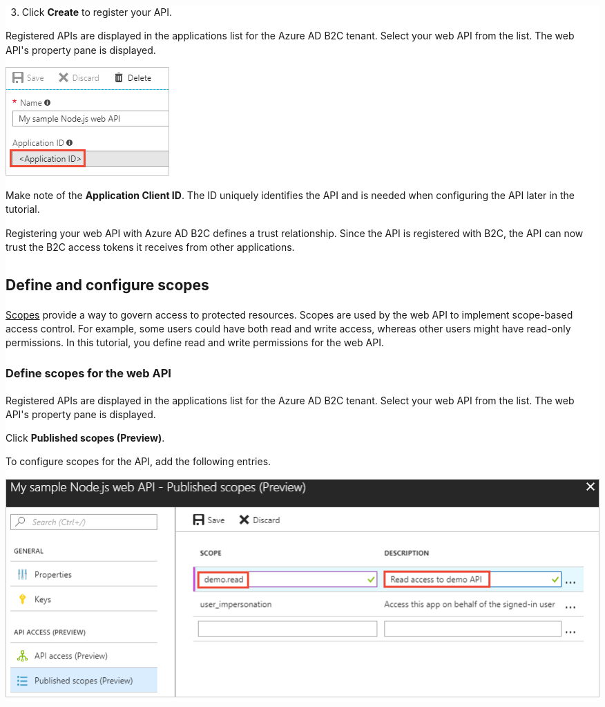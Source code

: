 3. Click **Create** to register your API.

Registered APIs are displayed in the applications list for the Azure AD B2C tenant. Select your web API from the list. The web API's property pane is displayed.

![Web API properties](media/active-directory-b2c-tutorials-desktop-app-webapi/b2c-web-api-properties.png)

Make note of the **Application Client ID**. The ID uniquely identifies the API and is needed when configuring the API later in the tutorial.

Registering your web API with Azure AD B2C defines a trust relationship. Since the API is registered with B2C, the API can now trust the B2C access tokens it receives from other applications.

## Define and configure scopes

[Scopes](../active-directory/develop/active-directory-dev-glossary.md#scopes) provide a way to govern access to protected resources. Scopes are used by the web API to implement scope-based access control. For example, some users could have both read and write access, whereas other users might have read-only permissions. In this tutorial, you define read and write permissions for the web API.

### Define scopes for the web API

Registered APIs are displayed in the applications list for the Azure AD B2C tenant. Select your web API from the list. The web API's property pane is displayed.

Click **Published scopes (Preview)**.

To configure scopes for the API, add the following entries. 

![scopes defined in web api](media/active-directory-b2c-tutorials-desktop-app-webapi/scopes-defined-in-web-api.png)
